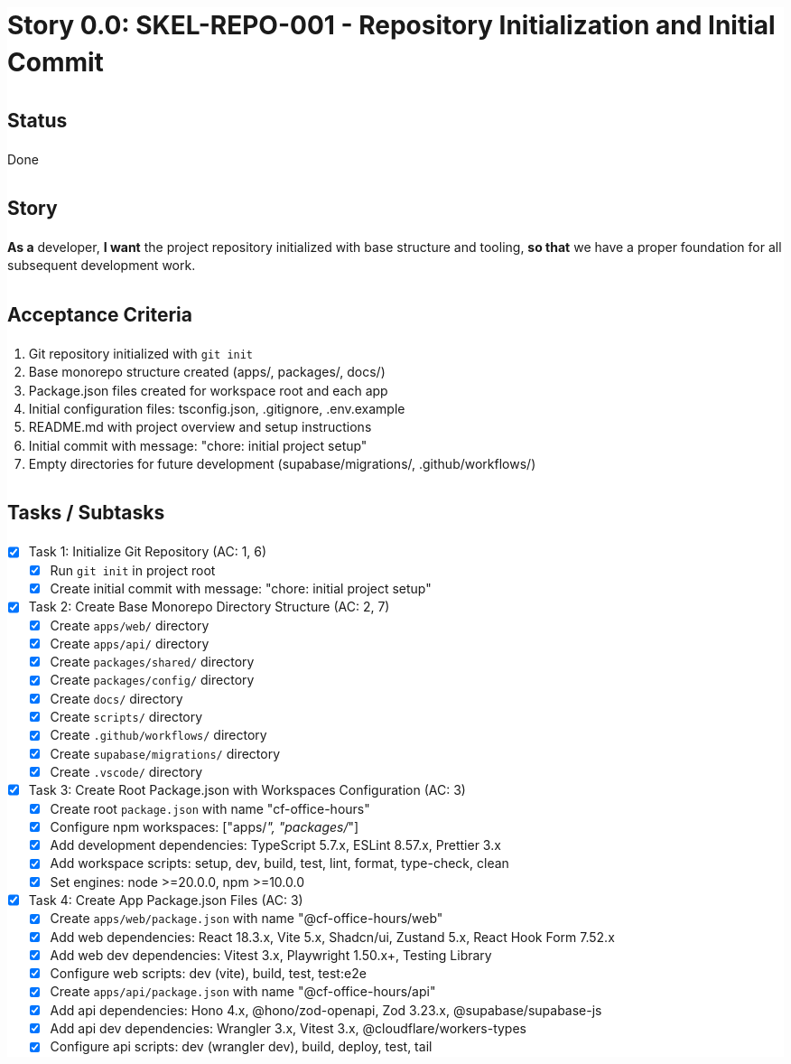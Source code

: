 # Story 0.0: SKEL-REPO-001 - Repository Initialization and Initial Commit

## Status

Done

## Story

**As a** developer,
**I want** the project repository initialized with base structure and tooling,
**so that** we have a proper foundation for all subsequent development work.

## Acceptance Criteria

1. Git repository initialized with `git init`
2. Base monorepo structure created (apps/, packages/, docs/)
3. Package.json files created for workspace root and each app
4. Initial configuration files: tsconfig.json, .gitignore, .env.example
5. README.md with project overview and setup instructions
6. Initial commit with message: "chore: initial project setup"
7. Empty directories for future development (supabase/migrations/, .github/workflows/)

## Tasks / Subtasks

- [x] Task 1: Initialize Git Repository (AC: 1, 6)
  - [x] Run `git init` in project root
  - [x] Create initial commit with message: "chore: initial project setup"
- [x] Task 2: Create Base Monorepo Directory Structure (AC: 2, 7)
  - [x] Create `apps/web/` directory
  - [x] Create `apps/api/` directory
  - [x] Create `packages/shared/` directory
  - [x] Create `packages/config/` directory
  - [x] Create `docs/` directory
  - [x] Create `scripts/` directory
  - [x] Create `.github/workflows/` directory
  - [x] Create `supabase/migrations/` directory
  - [x] Create `.vscode/` directory

- [x] Task 3: Create Root Package.json with Workspaces Configuration (AC: 3)
  - [x] Create root `package.json` with name "cf-office-hours"
  - [x] Configure npm workspaces: ["apps/*", "packages/*"]
  - [x] Add development dependencies: TypeScript 5.7.x, ESLint 8.57.x, Prettier 3.x
  - [x] Add workspace scripts: setup, dev, build, test, lint, format, type-check, clean
  - [x] Set engines: node >=20.0.0, npm >=10.0.0

- [x] Task 4: Create App Package.json Files (AC: 3)
  - [x] Create `apps/web/package.json` with name "@cf-office-hours/web"
  - [x] Add web dependencies: React 18.3.x, Vite 5.x, Shadcn/ui, Zustand 5.x, React Hook Form 7.52.x
  - [x] Add web dev dependencies: Vitest 3.x, Playwright 1.50.x+, Testing Library
  - [x] Configure web scripts: dev (vite), build, test, test:e2e
  - [x] Create `apps/api/package.json` with name "@cf-office-hours/api"
  - [x] Add api dependencies: Hono 4.x, @hono/zod-openapi, Zod 3.23.x, @supabase/supabase-js
  - [x] Add api dev dependencies: Wrangler 3.x, Vitest 3.x, @cloudflare/workers-types
  - [x] Configure api scripts: dev (wrangler dev), build, deploy, test, tail

